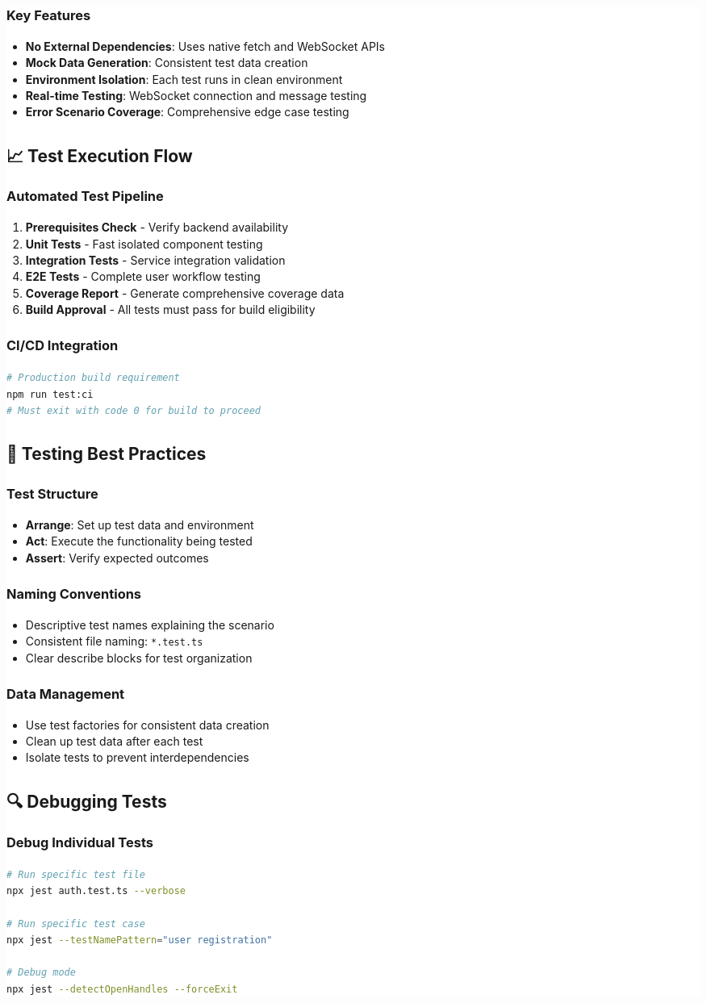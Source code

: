 ### Key Features
- **No External Dependencies**: Uses native fetch and WebSocket APIs
- **Mock Data Generation**: Consistent test data creation
- **Environment Isolation**: Each test runs in clean environment
- **Real-time Testing**: WebSocket connection and message testing
- **Error Scenario Coverage**: Comprehensive edge case testing

## 📈 Test Execution Flow

### Automated Test Pipeline
1. **Prerequisites Check** - Verify backend availability
2. **Unit Tests** - Fast isolated component testing
3. **Integration Tests** - Service integration validation
4. **E2E Tests** - Complete user workflow testing
5. **Coverage Report** - Generate comprehensive coverage data
6. **Build Approval** - All tests must pass for build eligibility

### CI/CD Integration
```bash
# Production build requirement
npm run test:ci
# Must exit with code 0 for build to proceed
```

## 🎯 Testing Best Practices

### Test Structure
- **Arrange**: Set up test data and environment
- **Act**: Execute the functionality being tested
- **Assert**: Verify expected outcomes

### Naming Conventions
- Descriptive test names explaining the scenario
- Consistent file naming: `*.test.ts`
- Clear describe blocks for test organization

### Data Management
- Use test factories for consistent data creation
- Clean up test data after each test
- Isolate tests to prevent interdependencies

## 🔍 Debugging Tests

### Debug Individual Tests
```bash
# Run specific test file
npx jest auth.test.ts --verbose

# Run specific test case
npx jest --testNamePattern="user registration"

# Debug mode
npx jest --detectOpenHandles --forceExit
```
